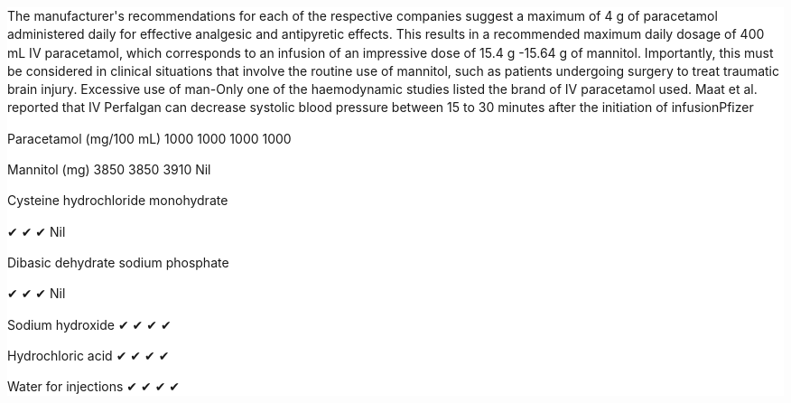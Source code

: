 

The manufacturer's recommendations for each of the respective companies suggest a maximum of 4 g of paracetamol administered daily for effective analgesic and antipyretic effects. This results in a recommended maximum daily dosage of 400 mL IV paracetamol, which corresponds to an infusion of an impressive dose of 15.4 g -15.64 g of mannitol. Importantly, this must be considered in clinical situations that involve the routine use of mannitol, such as patients undergoing surgery to treat traumatic brain injury. Excessive use of man-Only one of the haemodynamic studies listed the brand of IV paracetamol used. Maat et al. reported that IV Perfalgan can decrease systolic blood pressure between 15 to 30 minutes after the initiation of infusionPfizer 

Paracetamol (mg/100 mL) 1000 
1000 
1000 
1000 

Mannitol (mg) 
3850 
3850 
3910 
Nil 

Cysteine hydrochloride 
monohydrate 

✔ 
✔ 
✔ 
Nil 

Dibasic dehydrate sodium 
phosphate 

✔ 
✔ 
✔ 
Nil 

Sodium hydroxide 
✔ 
✔ 
✔ 
✔ 

Hydrochloric acid 
✔ 
✔ 
✔ 
✔ 

Water for injections 
✔ 
✔ 
✔ 
✔ 
